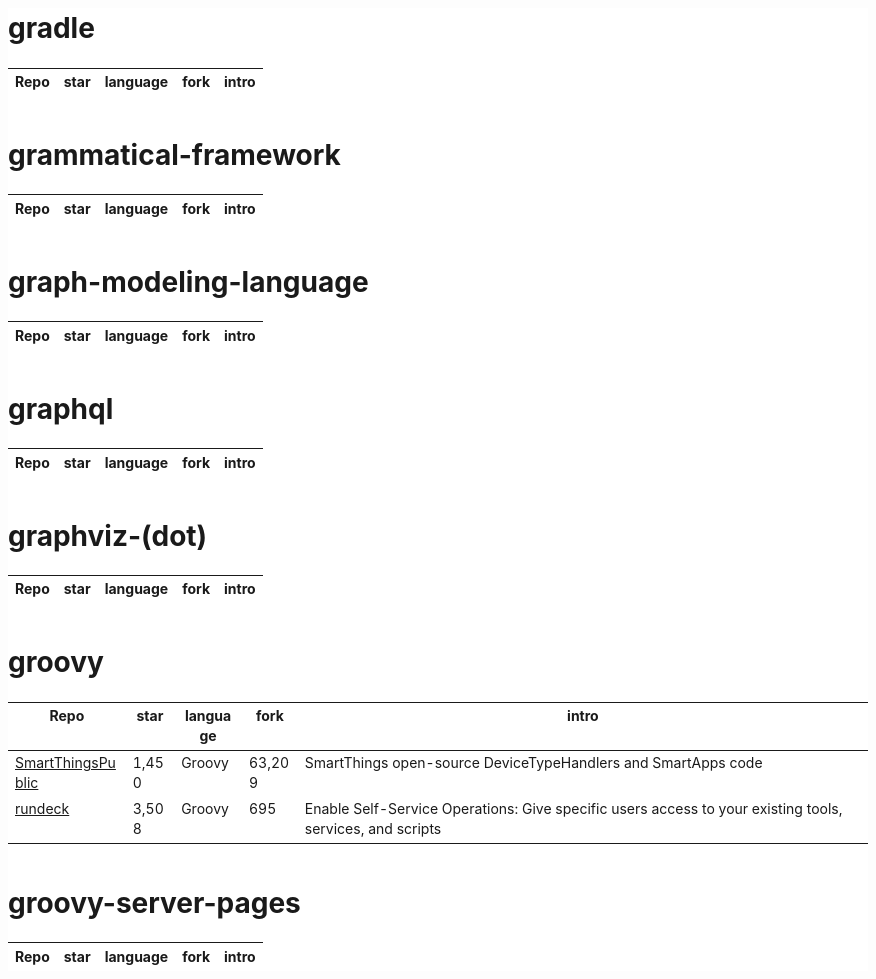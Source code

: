 
# gradle

Repo|star|language|fork|intro
-|-|-|-|-



# grammatical-framework

Repo|star|language|fork|intro
-|-|-|-|-



# graph-modeling-language

Repo|star|language|fork|intro
-|-|-|-|-



# graphql

Repo|star|language|fork|intro
-|-|-|-|-



# graphviz-(dot)

Repo|star|language|fork|intro
-|-|-|-|-



# groovy

Repo|star|language|fork|intro
-|-|-|-|-
[SmartThingsPublic](https://github.com/SmartThingsCommunity/SmartThingsPublic)|1,450|Groovy|63,209|SmartThings open-source DeviceTypeHandlers and SmartApps code
[rundeck](https://github.com/rundeck/rundeck)|3,508|Groovy|695|Enable Self-Service Operations: Give specific users access to your existing tools, services, and scripts


# groovy-server-pages

Repo|star|language|fork|intro
-|-|-|-|-

